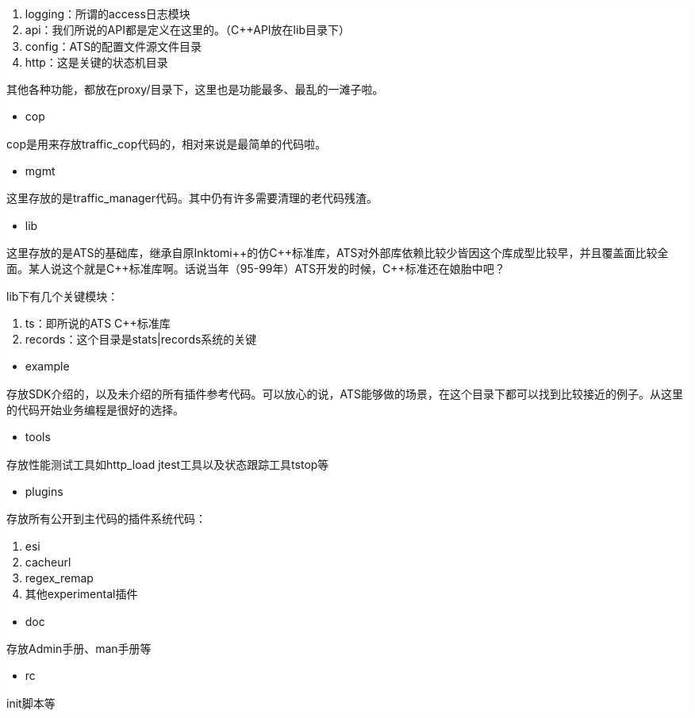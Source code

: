 1. logging：所谓的access日志模块
1. api：我们所说的API都是定义在这里的。（C++API放在lib目录下）
1. config：ATS的配置文件源文件目录
1. http：这是关键的状态机目录

其他各种功能，都放在proxy/目录下，这里也是功能最多、最乱的一滩子啦。

- cop

cop是用来存放traffic_cop代码的，相对来说是最简单的代码啦。

- mgmt

这里存放的是traffic_manager代码。其中仍有许多需要清理的老代码残渣。

- lib

这里存放的是ATS的基础库，继承自原Inktomi++的仿C++标准库，ATS对外部库依赖比较少皆因这个库成型比较早，并且覆盖面比较全面。某人说这个就是C++标准库啊。话说当年（95-99年）ATS开发的时候，C++标准还在娘胎中吧？

lib下有几个关键模块：

1. ts：即所说的ATS C++标准库
1. records：这个目录是stats|records系统的关键

- example

存放SDK介绍的，以及未介绍的所有插件参考代码。可以放心的说，ATS能够做的场景，在这个目录下都可以找到比较接近的例子。从这里的代码开始业务编程是很好的选择。

- tools

存放性能测试工具如http_load jtest工具以及状态跟踪工具tstop等

- plugins

存放所有公开到主代码的插件系统代码：

1. esi
1. cacheurl
1. regex_remap
1. 其他experimental插件

- doc

存放Admin手册、man手册等

- rc

init脚本等
